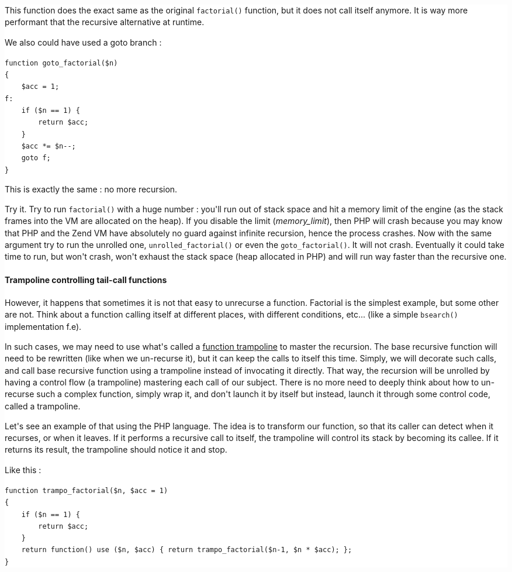 This function does the exact same as the original `factorial()` function, but it does not call itself anymore. It is way more performant that the recursive alternative at runtime.

We also could have used a goto branch :

	function goto_factorial($n)
	{
		$acc = 1;
	f:
		if ($n == 1) {
			return $acc;
		}
		$acc *= $n--;
		goto f;
	}

This is exactly the same : no more recursion.

Try it. Try to run `factorial()` with a huge number : you'll run out of stack space and hit a memory limit of the engine (as the stack frames into the VM are allocated on the heap). If you disable the limit (*memory_limit*), then PHP will crash because you may know that PHP and the Zend VM have absolutely no guard against infinite recursion, hence the process crashes.
Now with the same argument try to run the unrolled one, `unrolled_factorial()` or even the `goto_factorial()`. It will not crash. Eventually it could take time to run, but won't crash, won't exhaust the stack space (heap allocated in PHP) and will run way faster than the recursive one.

#### Trampoline controlling tail-call functions

However, it happens that sometimes it is not that easy to unrecurse a function. Factorial is the simplest example, but some other are not.
Think about a function calling itself at different places, with different conditions, etc... (like a simple `bsearch()` implementation f.e).

In such cases, we may need to use what's called a [function trampoline](https://en.wikipedia.org/wiki/Trampoline_(computing)) to master the recursion. The base recursive function will need to be rewritten (like when we un-recurse it), but it can keep the calls to itself this time. Simply, we will decorate such calls, and call base recursive function using a trampoline instead of invocating it directly.
That way, the recursion will be unrolled by having a control flow (a trampoline) mastering each call of our subject. There is no more need to deeply think about how to un-recurse such a complex function, simply wrap it, and don't launch it by itself but instead, launch it through some control code, called a trampoline.

Let's see an example of that using the PHP language. The idea is to transform our function, so that its caller can detect when it recurses, or when it leaves.
If it performs a recursive call to itself, the trampoline will control its stack by becoming its callee. If it returns its result, the trampoline should notice it and stop.

Like this :

	function trampo_factorial($n, $acc = 1)
	{
		if ($n == 1) {
			return $acc;
		}
		return function() use ($n, $acc) { return trampo_factorial($n-1, $n * $acc); };
	}
